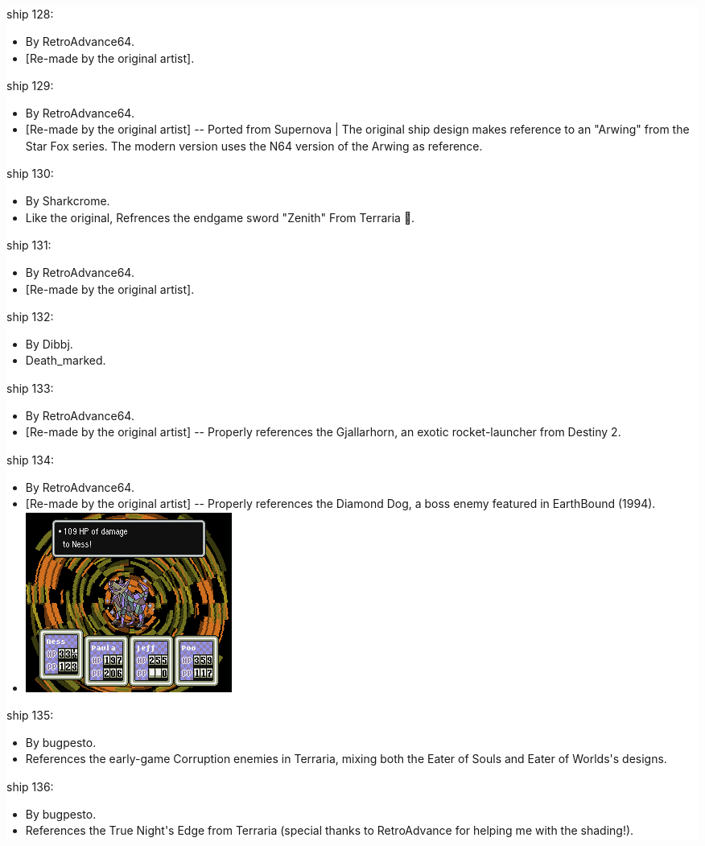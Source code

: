 ship 128:
- By RetroAdvance64.
- [Re-made by the original artist].

ship 129:
- By RetroAdvance64.
- [Re-made by the original artist] -- Ported from Supernova | The original ship design makes reference to an "Arwing" from the Star Fox series. The modern version uses the N64 version of the Arwing as reference.

ship 130:
- By Sharkcrome.
- Like the original, Refrences the endgame sword "Zenith" From Terraria 🌳.

ship 131:
- By RetroAdvance64.
- [Re-made by the original artist].

ship 132:
- By Dibbj.
- Death_marked.

ship 133:
- By RetroAdvance64.
- [Re-made by the original artist] -- Properly references the Gjallarhorn, an exotic rocket-launcher from Destiny 2.

ship 134:
- By RetroAdvance64.
- [Re-made by the original artist] -- Properly references the Diamond Dog, a boss enemy featured in EarthBound (1994).
- ![reference_image_1](https://raw.githubusercontent.com/Luar77/Icon-Resprite-Texture-Pack/main/reference%20images/ship_134(1).png)

ship 135:
- By bugpesto.
- References the early-game Corruption enemies in Terraria, mixing both the Eater of Souls and Eater of Worlds's designs.

ship 136:
- By bugpesto.
- References the True Night's Edge from Terraria (special thanks to RetroAdvance for helping me with the shading!).
